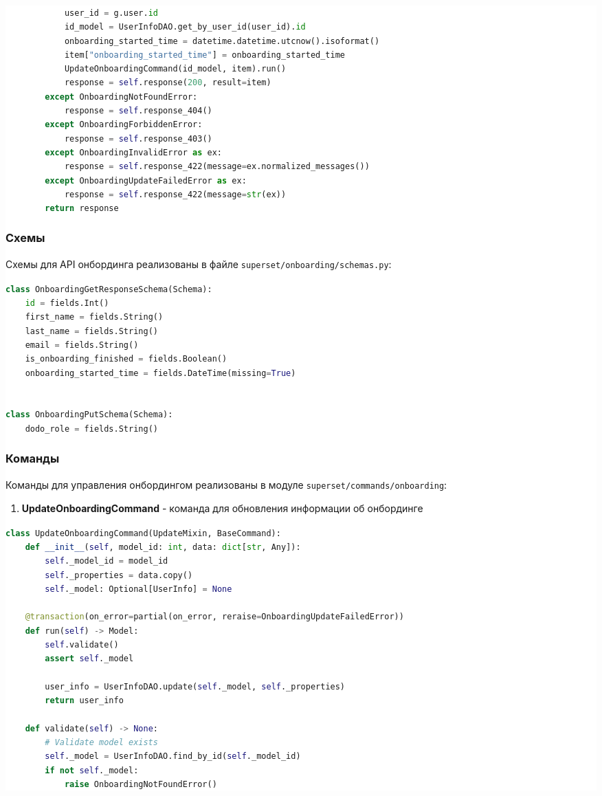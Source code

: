 ```python
            user_id = g.user.id
            id_model = UserInfoDAO.get_by_user_id(user_id).id
            onboarding_started_time = datetime.datetime.utcnow().isoformat()
            item["onboarding_started_time"] = onboarding_started_time
            UpdateOnboardingCommand(id_model, item).run()
            response = self.response(200, result=item)
        except OnboardingNotFoundError:
            response = self.response_404()
        except OnboardingForbiddenError:
            response = self.response_403()
        except OnboardingInvalidError as ex:
            response = self.response_422(message=ex.normalized_messages())
        except OnboardingUpdateFailedError as ex:
            response = self.response_422(message=str(ex))
        return response
```

### Схемы

Схемы для API онбординга реализованы в файле `superset/onboarding/schemas.py`:

```python
class OnboardingGetResponseSchema(Schema):
    id = fields.Int()
    first_name = fields.String()
    last_name = fields.String()
    email = fields.String()
    is_onboarding_finished = fields.Boolean()
    onboarding_started_time = fields.DateTime(missing=True)


class OnboardingPutSchema(Schema):
    dodo_role = fields.String()
```

### Команды

Команды для управления онбордингом реализованы в модуле `superset/commands/onboarding`:

1. **UpdateOnboardingCommand** - команда для обновления информации об онбординге

```python
class UpdateOnboardingCommand(UpdateMixin, BaseCommand):
    def __init__(self, model_id: int, data: dict[str, Any]):
        self._model_id = model_id
        self._properties = data.copy()
        self._model: Optional[UserInfo] = None

    @transaction(on_error=partial(on_error, reraise=OnboardingUpdateFailedError))
    def run(self) -> Model:
        self.validate()
        assert self._model

        user_info = UserInfoDAO.update(self._model, self._properties)
        return user_info

    def validate(self) -> None:
        # Validate model exists
        self._model = UserInfoDAO.find_by_id(self._model_id)
        if not self._model:
            raise OnboardingNotFoundError()
```
